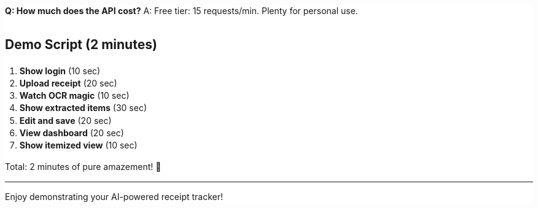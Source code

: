 **Q: How much does the API cost?**
A: Free tier: 15 requests/min. Plenty for personal use.

## Demo Script (2 minutes)

1. **Show login** (10 sec)
2. **Upload receipt** (20 sec)
3. **Watch OCR magic** (10 sec)
4. **Show extracted items** (30 sec)
5. **Edit and save** (20 sec)
6. **View dashboard** (20 sec)
7. **Show itemized view** (10 sec)

Total: 2 minutes of pure amazement! 🎉

---

Enjoy demonstrating your AI-powered receipt tracker!
